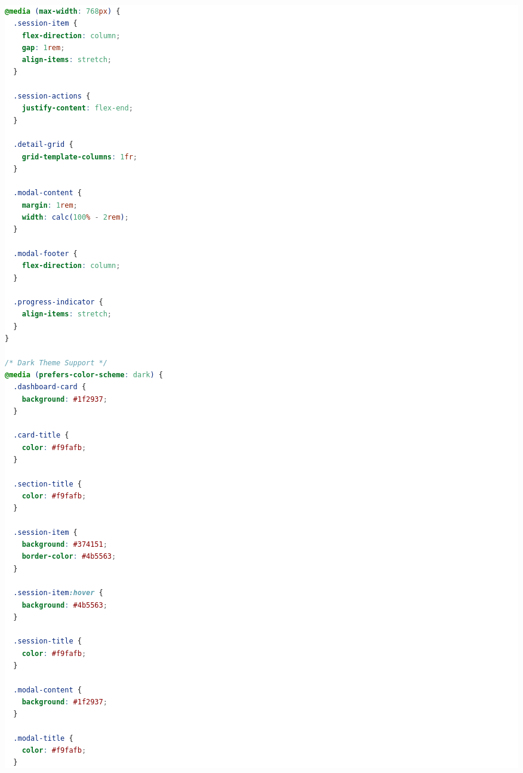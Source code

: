 ```css
@media (max-width: 768px) {
  .session-item {
    flex-direction: column;
    gap: 1rem;
    align-items: stretch;
  }
  
  .session-actions {
    justify-content: flex-end;
  }
  
  .detail-grid {
    grid-template-columns: 1fr;
  }
  
  .modal-content {
    margin: 1rem;
    width: calc(100% - 2rem);
  }
  
  .modal-footer {
    flex-direction: column;
  }
  
  .progress-indicator {
    align-items: stretch;
  }
}

/* Dark Theme Support */
@media (prefers-color-scheme: dark) {
  .dashboard-card {
    background: #1f2937;
  }
  
  .card-title {
    color: #f9fafb;
  }
  
  .section-title {
    color: #f9fafb;
  }
  
  .session-item {
    background: #374151;
    border-color: #4b5563;
  }
  
  .session-item:hover {
    background: #4b5563;
  }
  
  .session-title {
    color: #f9fafb;
  }
  
  .modal-content {
    background: #1f2937;
  }
  
  .modal-title {
    color: #f9fafb;
  }
```